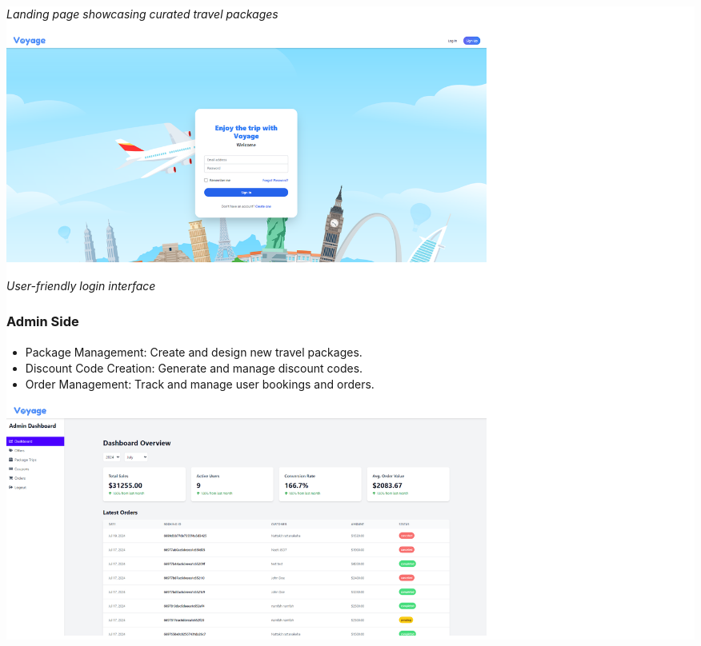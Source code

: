 
_Landing page showcasing curated travel packages_

<img src="client/public/readme/login.png" alt="Login Page" width="600"/>

_User-friendly login interface_

### Admin Side

- Package Management: Create and design new travel packages.
- Discount Code Creation: Generate and manage discount codes.
- Order Management: Track and manage user bookings and orders.

<img src="client/public/readme/admin.png" alt="Admin Dashboard" width="600"/>
